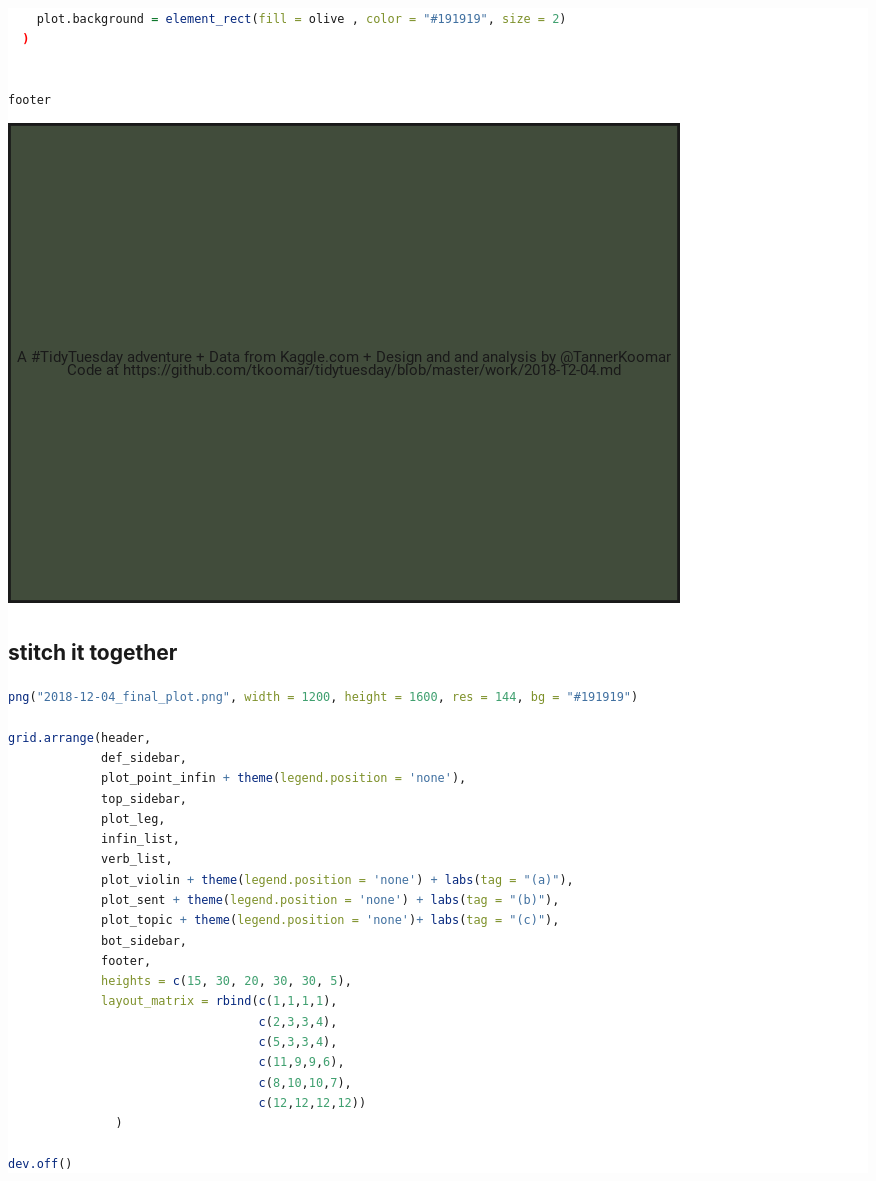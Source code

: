 ``` r
    plot.background = element_rect(fill = olive , color = "#191919", size = 2)
  )

  
footer
```

![](2018-12-04_files/figure-markdown_github/unnamed-chunk-17-1.png)

stitch it together
------------------

``` r
png("2018-12-04_final_plot.png", width = 1200, height = 1600, res = 144, bg = "#191919")

grid.arrange(header, 
             def_sidebar,
             plot_point_infin + theme(legend.position = 'none'),
             top_sidebar,
             plot_leg,
             infin_list,
             verb_list,
             plot_violin + theme(legend.position = 'none') + labs(tag = "(a)"),
             plot_sent + theme(legend.position = 'none') + labs(tag = "(b)"),
             plot_topic + theme(legend.position = 'none')+ labs(tag = "(c)"),
             bot_sidebar,
             footer,
             heights = c(15, 30, 20, 30, 30, 5),
             layout_matrix = rbind(c(1,1,1,1),
                                   c(2,3,3,4),
                                   c(5,3,3,4),
                                   c(11,9,9,6),
                                   c(8,10,10,7),
                                   c(12,12,12,12))
               )

dev.off()
```
